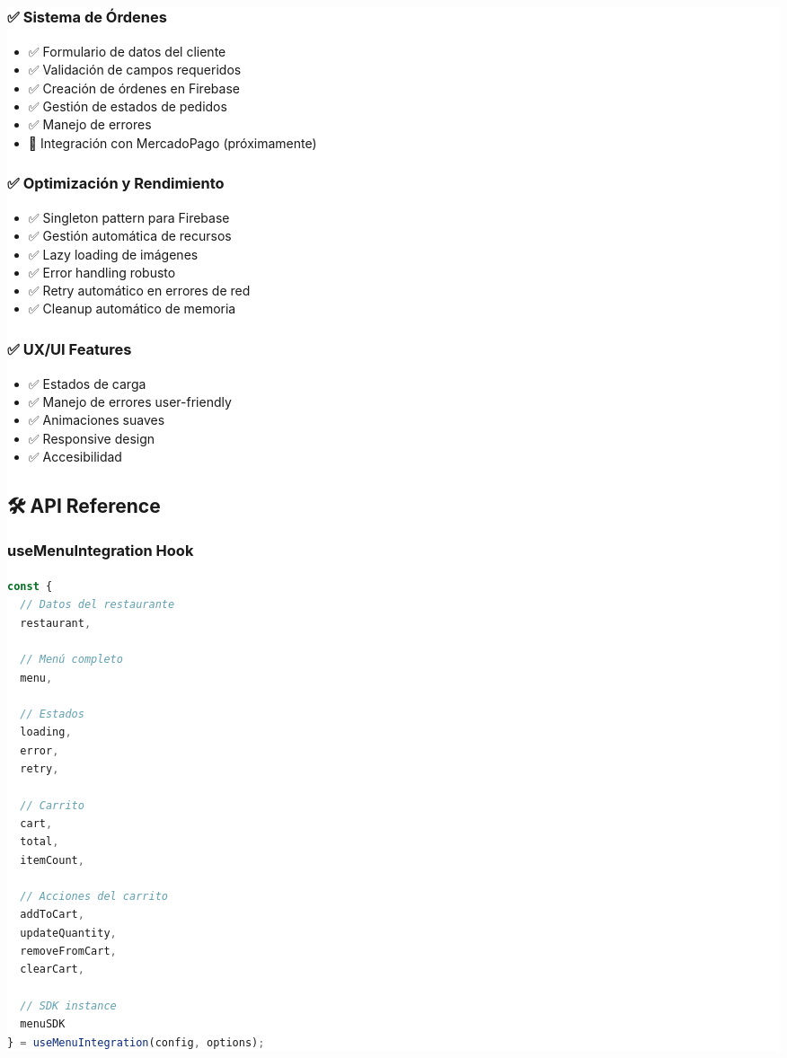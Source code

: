 ### ✅ Sistema de Órdenes
- ✅ Formulario de datos del cliente
- ✅ Validación de campos requeridos
- ✅ Creación de órdenes en Firebase
- ✅ Gestión de estados de pedidos
- ✅ Manejo de errores
- 🔄 Integración con MercadoPago (próximamente)

### ✅ Optimización y Rendimiento
- ✅ Singleton pattern para Firebase
- ✅ Gestión automática de recursos
- ✅ Lazy loading de imágenes
- ✅ Error handling robusto
- ✅ Retry automático en errores de red
- ✅ Cleanup automático de memoria

### ✅ UX/UI Features
- ✅ Estados de carga
- ✅ Manejo de errores user-friendly
- ✅ Animaciones suaves
- ✅ Responsive design
- ✅ Accesibilidad

## 🛠️ API Reference

### useMenuIntegration Hook

```javascript
const {
  // Datos del restaurante
  restaurant,
  
  // Menú completo
  menu,
  
  // Estados
  loading,
  error,
  retry,
  
  // Carrito
  cart,
  total,
  itemCount,
  
  // Acciones del carrito
  addToCart,
  updateQuantity,
  removeFromCart,
  clearCart,
  
  // SDK instance
  menuSDK
} = useMenuIntegration(config, options);
```
